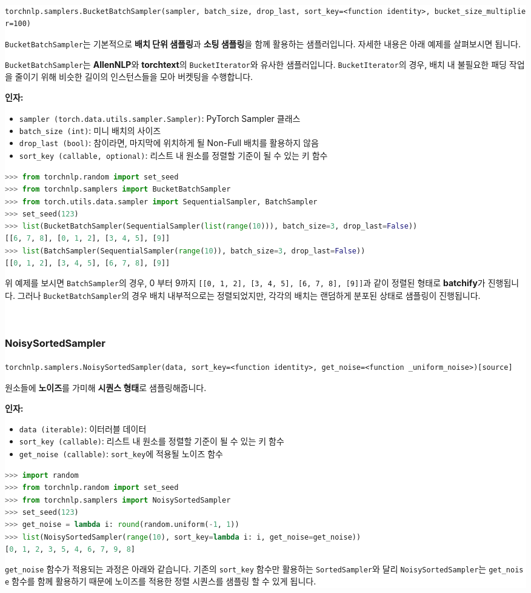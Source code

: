 ```
torchnlp.samplers.BucketBatchSampler(sampler, batch_size, drop_last, sort_key=<function identity>, bucket_size_multiplier=100)
```

`BucketBatchSampler`는 기본적으로 **배치 단위 샘플링**과 **소팅 샘플링**을 함께 활용하는 샘플러입니다. 자세한 내용은 아래 예제를 살펴보시면 됩니다.

`BucketBatchSampler`는 **AllenNLP**와 **torchtext**의 `BucketIterator`와 유사한 샘플러입니다. `BucketIterator`의 경우, 배치 내 불필요한 패딩 작업을 줄이기 위해 비슷한 길이의 인스턴스들을 모아 버켓팅을 수행합니다.

**인자:**
- `sampler (torch.data.utils.sampler.Sampler)`: PyTorch Sampler 클래스
- `batch_size (int)`: 미니 배치의 사이즈
- `drop_last (bool)`: 참이라면, 마지막에 위치하게 될 Non-Full 배치를 활용하지 않음
- `sort_key (callable, optional)`: 리스트 내 원소를 정렬할 기준이 될 수 있는 키 함수

```python
>>> from torchnlp.random import set_seed
>>> from torchnlp.samplers import BucketBatchSampler
>>> from torch.utils.data.sampler import SequentialSampler, BatchSampler
>>> set_seed(123)
>>> list(BucketBatchSampler(SequentialSampler(list(range(10))), batch_size=3, drop_last=False))
[[6, 7, 8], [0, 1, 2], [3, 4, 5], [9]]
>>> list(BatchSampler(SequentialSampler(range(10)), batch_size=3, drop_last=False))
[[0, 1, 2], [3, 4, 5], [6, 7, 8], [9]]
```

위 예제를 보시면 `BatchSampler`의 경우, 0 부터 9까지 `[[0, 1, 2], [3, 4, 5], [6, 7, 8], [9]]`과 같이 정렬된 형태로 **batchify**가 진행됩니다. 그러나 `BucketBatchSampler`의 경우 배치 내부적으로는 정렬되었지만, 각각의 배치는 랜덤하게 분포된 상태로 샘플링이 진행됩니다.

<br/>

### NoisySortedSampler

```
torchnlp.samplers.NoisySortedSampler(data, sort_key=<function identity>, get_noise=<function _uniform_noise>)[source]
```

원소들에 **노이즈**를 가미해 **시퀀스 형태**로 샘플링해줍니다.

**인자:**
- `data (iterable)`: 이터러블 데이터
- `sort_key (callable)`: 리스트 내 원소를 정렬할 기준이 될 수 있는 키 함수
- `get_noise (callable)`: `sort_key`에 적용될 노이즈 함수

```python
>>> import random
>>> from torchnlp.random import set_seed
>>> from torchnlp.samplers import NoisySortedSampler
>>> set_seed(123)
>>> get_noise = lambda i: round(random.uniform(-1, 1))
>>> list(NoisySortedSampler(range(10), sort_key=lambda i: i, get_noise=get_noise))
[0, 1, 2, 3, 5, 4, 6, 7, 9, 8]
```

`get_noise` 함수가 적용되는 과정은 아래와 같습니다. 기존의 `sort_key` 함수만 활용하는 `SortedSampler`와 달리 `NoisySortedSampler`는 `get_noise` 함수를 함께 활용하기 때문에 노이즈를 적용한 정렬 시퀀스를 샘플링 할 수 있게 됩니다.
